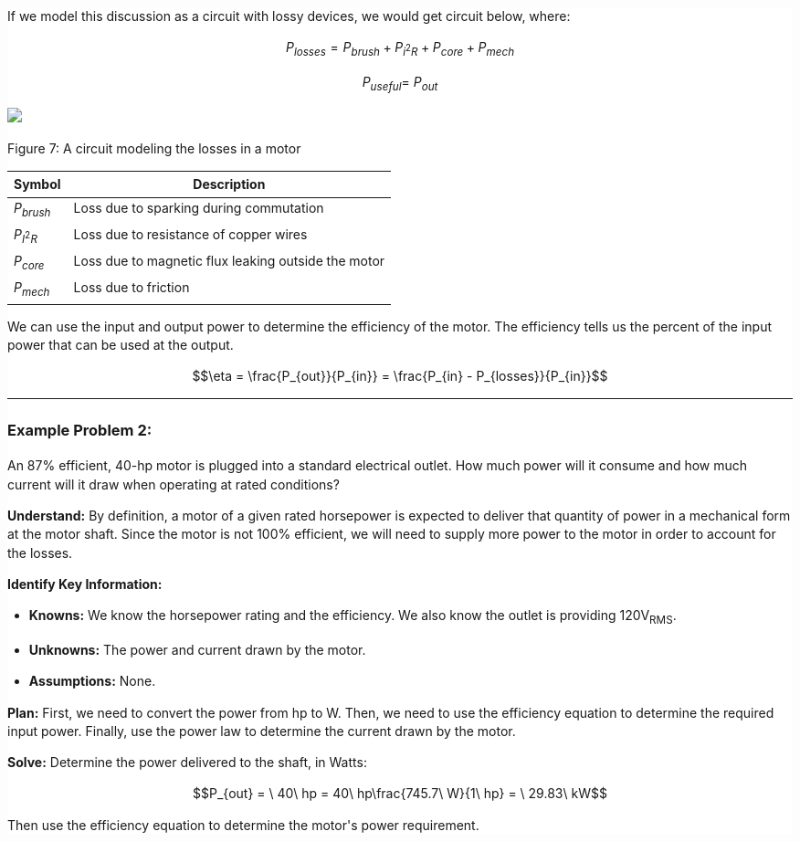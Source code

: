 If we model this discussion as a circuit with lossy devices, we would
get circuit below, where:

$$P_{losses} = P_{brush} + P_{i^{2}R} + P_{core} + P_{mech}$$

$$P_{useful} = \ P_{out}$$

![](./ECE215_Obj05_media/media/image9.png)

Figure 7: A circuit modeling the losses in a motor

| **Symbol**    | **Description**                                     |
|---------------|-----------------------------------------------------|
| $P_{brush}$   | Loss due to sparking during commutation             |
| $P_{I^2R}$    | Loss due to resistance of copper wires              |
| $P_{core}$    | Loss due to magnetic flux leaking outside the motor |
| $P_{mech}$    | Loss due to friction                                |

We can use the input and output power to determine the efficiency of the
motor. The efficiency tells us the percent of the input power that can
be used at the output.

$$\eta = \frac{P_{out}}{P_{in}} = \frac{P_{in} - P_{losses}}{P_{in}}$$

---------------------------------------------------------------------------------------------------------------
### Example Problem 2:
An 87% efficient, 40-hp motor is plugged into a
standard electrical outlet. How much power will it consume and how much
current will it draw when operating at rated conditions?

**Understand:** By definition, a motor of a given rated horsepower is
expected to deliver that quantity of power in a mechanical form at the
motor shaft. Since the motor is not 100% efficient, we will need to
supply more power to the motor in order to account for the losses.

**Identify Key Information:**

-   **Knowns:** We know the horsepower rating and the efficiency. We
    also know the outlet is providing 120V<sub>RMS</sub>.

-   **Unknowns:** The power and current drawn by the motor.

-   **Assumptions:** None.

**Plan:** First, we need to convert the power from hp to W. Then, we
need to use the efficiency equation to determine the required input
power. Finally, use the power law to determine the current drawn by the
motor.

**Solve:** Determine the power delivered to the shaft, in Watts:

$$P_{out} = \ 40\ hp = 40\ hp\frac{745.7\ W}{1\ hp} = \ 29.83\ kW$$

Then use the efficiency equation to determine the motor's power
requirement.
